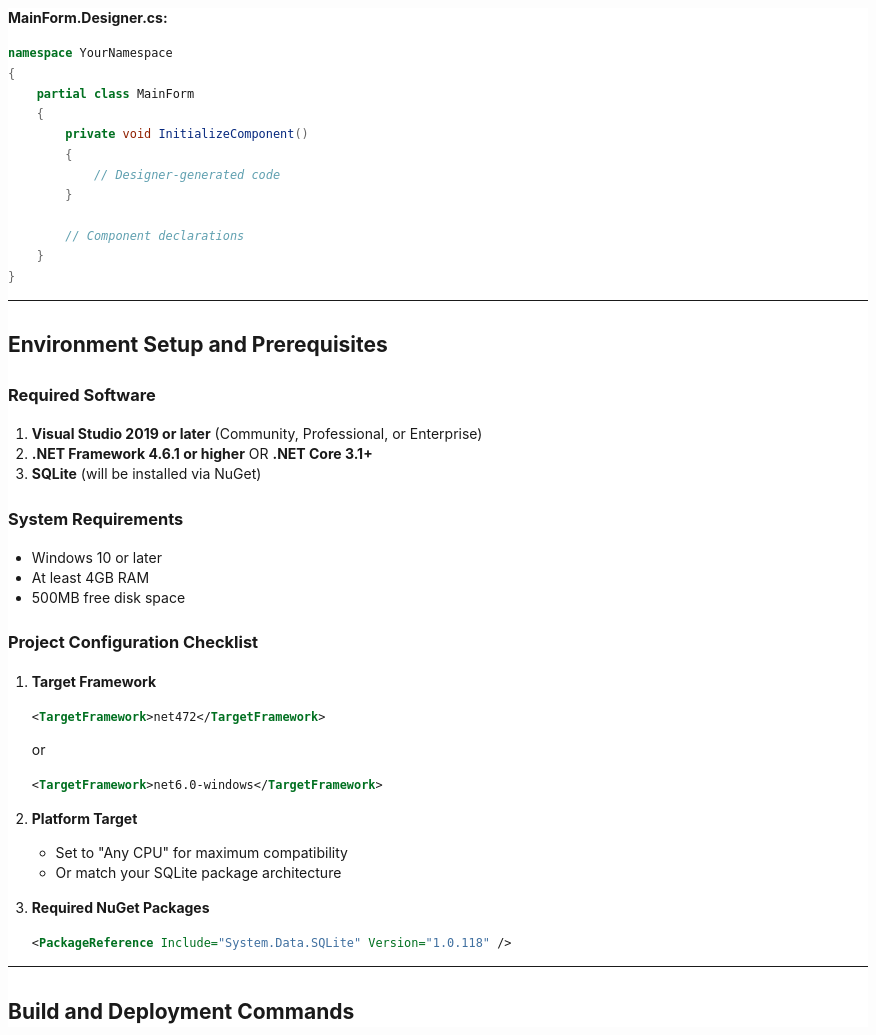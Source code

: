 **MainForm.Designer.cs:**
```csharp
namespace YourNamespace
{
    partial class MainForm
    {
        private void InitializeComponent()
        {
            // Designer-generated code
        }
        
        // Component declarations
    }
}
```

---

## Environment Setup and Prerequisites

### Required Software
1. **Visual Studio 2019 or later** (Community, Professional, or Enterprise)
2. **.NET Framework 4.6.1 or higher** OR **.NET Core 3.1+**
3. **SQLite** (will be installed via NuGet)

### System Requirements
- Windows 10 or later
- At least 4GB RAM
- 500MB free disk space

### Project Configuration Checklist

1. **Target Framework**
   ```xml
   <TargetFramework>net472</TargetFramework>
   ```
   or
   ```xml
   <TargetFramework>net6.0-windows</TargetFramework>
   ```

2. **Platform Target**
   - Set to "Any CPU" for maximum compatibility
   - Or match your SQLite package architecture

3. **Required NuGet Packages**
   ```xml
   <PackageReference Include="System.Data.SQLite" Version="1.0.118" />
   ```

---

## Build and Deployment Commands
